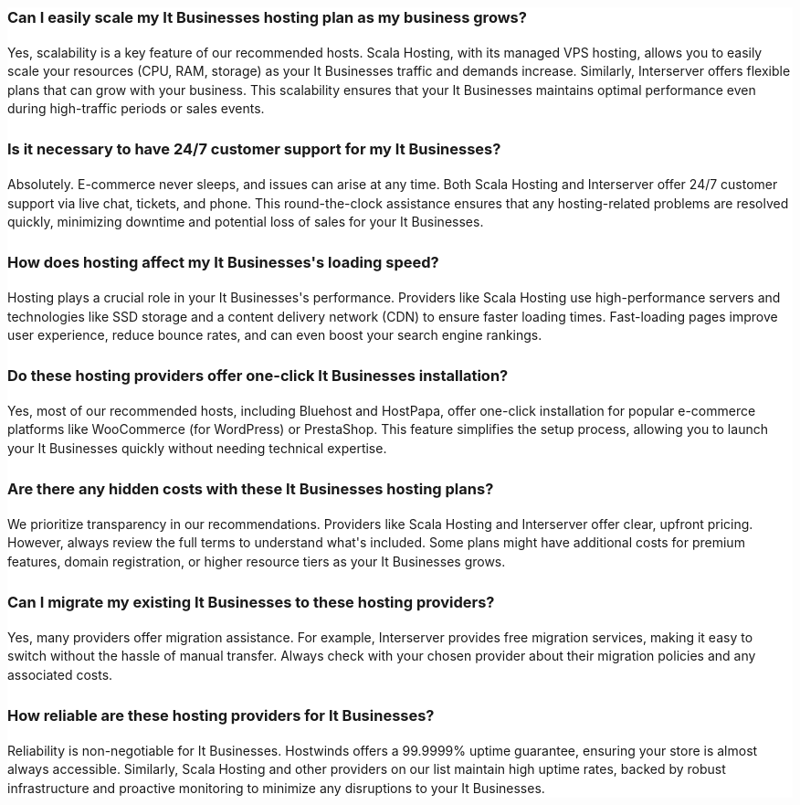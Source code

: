 ### Can I easily scale my It Businesses hosting plan as my business grows? 
Yes, scalability is a key feature of our recommended hosts. Scala Hosting, with its managed VPS hosting, allows you to easily scale your resources (CPU, RAM, storage) as your It Businesses traffic and demands increase. Similarly, Interserver offers flexible plans that can grow with your business. This scalability ensures that your It Businesses maintains optimal performance even during high-traffic periods or sales events.

### Is it necessary to have 24/7 customer support for my It Businesses? 
Absolutely. E-commerce never sleeps, and issues can arise at any time. Both Scala Hosting and Interserver offer 24/7 customer support via live chat, tickets, and phone. This round-the-clock assistance ensures that any hosting-related problems are resolved quickly, minimizing downtime and potential loss of sales for your It Businesses.

### How does hosting affect my It Businesses's loading speed? 
Hosting plays a crucial role in your It Businesses's performance. Providers like Scala Hosting use high-performance servers and technologies like SSD storage and a content delivery network (CDN) to ensure faster loading times. Fast-loading pages improve user experience, reduce bounce rates, and can even boost your search engine rankings.

### Do these hosting providers offer one-click It Businesses installation? 
Yes, most of our recommended hosts, including Bluehost and HostPapa, offer one-click installation for popular e-commerce platforms like WooCommerce (for WordPress) or PrestaShop. This feature simplifies the setup process, allowing you to launch your It Businesses quickly without needing technical expertise.

### Are there any hidden costs with these It Businesses hosting plans? 
We prioritize transparency in our recommendations. Providers like Scala Hosting and Interserver offer clear, upfront pricing. However, always review the full terms to understand what's included. Some plans might have additional costs for premium features, domain registration, or higher resource tiers as your It Businesses grows.

### Can I migrate my existing It Businesses to these hosting providers? 
Yes, many providers offer migration assistance. For example, Interserver provides free migration services, making it easy to switch without the hassle of manual transfer. Always check with your chosen provider about their migration policies and any associated costs.

### How reliable are these hosting providers for It Businesses? 
Reliability is non-negotiable for It Businesses. Hostwinds offers a 99.9999% uptime guarantee, ensuring your store is almost always accessible. Similarly, Scala Hosting and other providers on our list maintain high uptime rates, backed by robust infrastructure and proactive monitoring to minimize any disruptions to your It Businesses.
